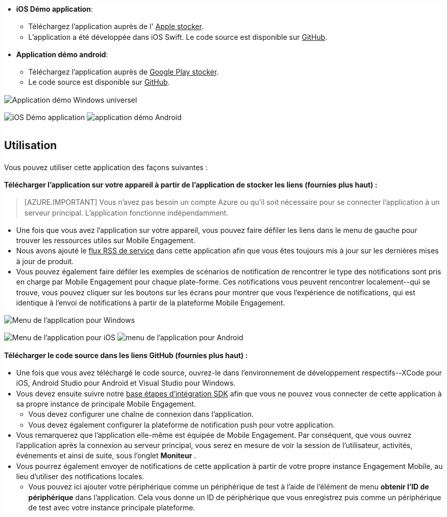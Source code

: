 - **iOS Démo application**:

    - Téléchargez l’application auprès de l' [Apple stocker](https://itunes.apple.com/us/app/azure%20mobile%20engagement/id1105090090).
    - L’application a été développée dans iOS Swift. Le code source est disponible sur [GitHub](https://github.com/Azure/azure-mobile-engagement-app-ios).

- **Application démo android**:

    - Téléchargez l’application auprès de [Google Play stocker](https://play.google.com/store/apps/details?id=com.microsoft.azure.engagement).
    - Le code source est disponible sur [GitHub](https://github.com/Azure/azure-mobile-engagement-app-android).

![Application démo Windows universel][1]

![iOS Démo application][2]
![application démo Android][3]


## <a name="usage"></a>Utilisation

Vous pouvez utiliser cette application des façons suivantes :

**Télécharger l’application sur votre appareil à partir de l’application de stocker les liens (fournies plus haut) :**

>[AZURE.IMPORTANT] Vous n’avez pas besoin un compte Azure ou qu’il soit nécessaire pour se connecter l’application à un serveur principal. L’application fonctionne indépendamment.

- Une fois que vous avez l’application sur votre appareil, vous pouvez faire défiler les liens dans le menu de gauche pour trouver les ressources utiles sur Mobile Engagement.
- Nous avons ajouté le [flux RSS de service](https://aka.ms/azmerssfeed) dans cette application afin que vous êtes toujours mis à jour sur les dernières mises à jour de produit.
- Vous pouvez également faire défiler les exemples de scénarios de notification de rencontrer le type des notifications sont pris en charge par Mobile Engagement pour chaque plate-forme. Ces notifications vous peuvent rencontrer localement--qui se trouve, vous pouvez cliquer sur les boutons sur les écrans pour montrer que vous l’expérience de notifications, qui est identique à l’envoi de notifications à partir de la plateforme Mobile Engagement.

![Menu de l’application pour Windows][4]

![Menu de l’application pour iOS][5]
![menu de l’application pour Android][6]

**Télécharger le code source dans les liens GitHub (fournies plus haut) :**

- Une fois que vous avez téléchargé le code source, ouvrez-le dans l’environnement de développement respectifs--XCode pour iOS, Android Studio pour Android et Visual Studio pour Windows.
- Vous devez ensuite suivre notre [base étapes d’intégration SDK](mobile-engagement-windows-store-dotnet-get-started.md) afin que vous ne pouvez vous connecter de cette application à sa propre instance de principale Mobile Engagement.
    - Vous devez configurer une chaîne de connexion dans l’application.
    - Vous devez également configurer la plateforme de notification push pour votre application.
- Vous remarquerez que l’application elle-même est équipée de Mobile Engagement. Par conséquent, que vous ouvrez l’application après la connexion au serveur principal, vous serez en mesure de voir la session de l’utilisateur, activités, événements et ainsi de suite, sous l’onglet **Moniteur** .
- Vous pourrez également envoyer de notifications de cette application à partir de votre propre instance Engagement Mobile, au lieu d’utiliser des notifications locales.
    - Vous pouvez ici ajouter votre périphérique comme un périphérique de test à l’aide de l’élément de menu **obtenir l’ID de périphérique** dans l’application. Cela vous donne un ID de périphérique que vous enregistrez puis comme un périphérique de test avec votre instance principale plateforme.


[1]: ./media/mobile-engagement-demo-apps/home-windows.png
[2]: ./media/mobile-engagement-demo-apps/home-ios.png
[3]: ./media/mobile-engagement-demo-apps/home-android.png
[4]: ./media/mobile-engagement-demo-apps/menu-windows.png
[5]: ./media/mobile-engagement-demo-apps/menu-ios.png
[6]: ./media/mobile-engagement-demo-apps/menu-android.png
[7]: ./media/mobile-engagement-demo-apps/device-id-windows.png
[8]: ./media/mobile-engagement-demo-apps/device-id-ios.png
[9]: ./media/mobile-engagement-demo-apps/device-id-android.png
[10]: ./media/mobile-engagement-demo-apps/out-of-app-windows.png
[11]: ./media/mobile-engagement-demo-apps/out-of-app-ios.png
[12]: ./media/mobile-engagement-demo-apps/out-of-app-android.png
[13]: ./media/mobile-engagement-demo-apps/out-of-app-display-windows.png
[14]: ./media/mobile-engagement-demo-apps/out-of-app-display-ios.png
[15]: ./media/mobile-engagement-demo-apps/out-of-app-display-android.png
[16]: ./media/mobile-engagement-demo-apps/in-app-windows.png
[17]: ./media/mobile-engagement-demo-apps/in-app-ios.png
[18]: ./media/mobile-engagement-demo-apps/in-app-android.png
[19]: ./media/mobile-engagement-demo-apps/pop-up-ios.png
[20]: ./media/mobile-engagement-demo-apps/pop-up-android.png
[21]: ./media/mobile-engagement-demo-apps/interstitial-ios.png
[22]: ./media/mobile-engagement-demo-apps/interstitial-android.png
[23]: ./media/mobile-engagement-demo-apps/data-push-windows.png
[24]: ./media/mobile-engagement-demo-apps/data-push-ios.png
[25]: ./media/mobile-engagement-demo-apps/data-push-android.png
[26]: ./media/mobile-engagement-demo-apps/survey-windows.png
[27]: ./media/mobile-engagement-demo-apps/survey-ios.png
[28]: ./media/mobile-engagement-demo-apps/survey-android.png
[29]: ./media/mobile-engagement-demo-apps/out-of-app.png
[30]: ./media/mobile-engagement-demo-apps/in-app-interstitial.png
[31]: ./media/mobile-engagement-demo-apps/in-app-pop-up.png
[32]: ./media/mobile-engagement-demo-apps/notification-poll.png
[33]: ./media/mobile-engagement-demo-apps/notification-data-push.png